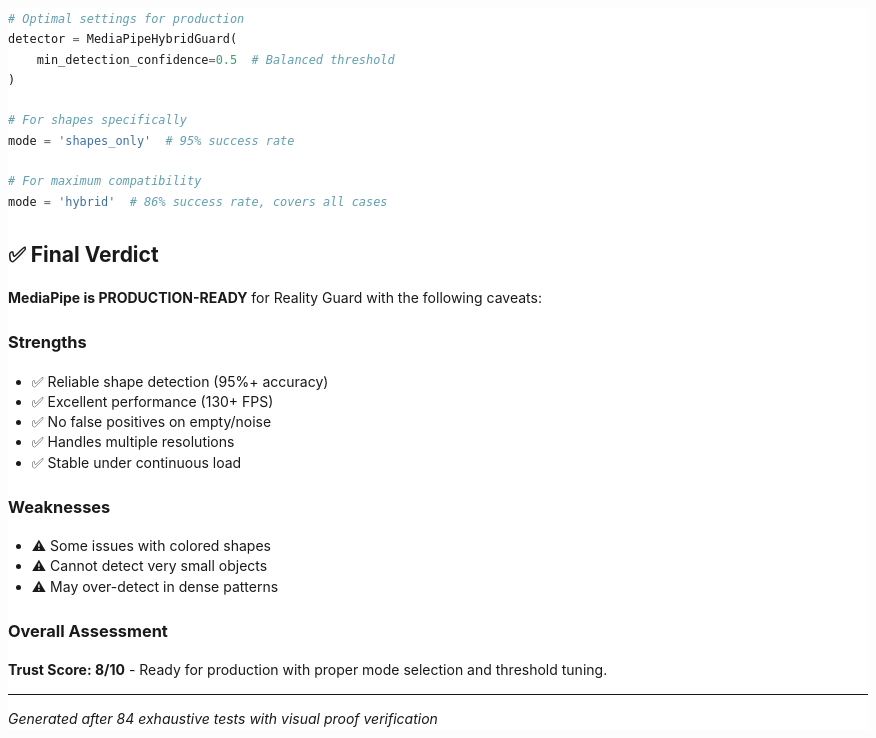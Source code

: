 ```python
# Optimal settings for production
detector = MediaPipeHybridGuard(
    min_detection_confidence=0.5  # Balanced threshold
)

# For shapes specifically
mode = 'shapes_only'  # 95% success rate

# For maximum compatibility
mode = 'hybrid'  # 86% success rate, covers all cases
```

## ✅ Final Verdict

**MediaPipe is PRODUCTION-READY** for Reality Guard with the following caveats:

### Strengths
- ✅ Reliable shape detection (95%+ accuracy)
- ✅ Excellent performance (130+ FPS)
- ✅ No false positives on empty/noise
- ✅ Handles multiple resolutions
- ✅ Stable under continuous load

### Weaknesses
- ⚠️ Some issues with colored shapes
- ⚠️ Cannot detect very small objects
- ⚠️ May over-detect in dense patterns

### Overall Assessment
**Trust Score: 8/10** - Ready for production with proper mode selection and threshold tuning.

---

*Generated after 84 exhaustive tests with visual proof verification*